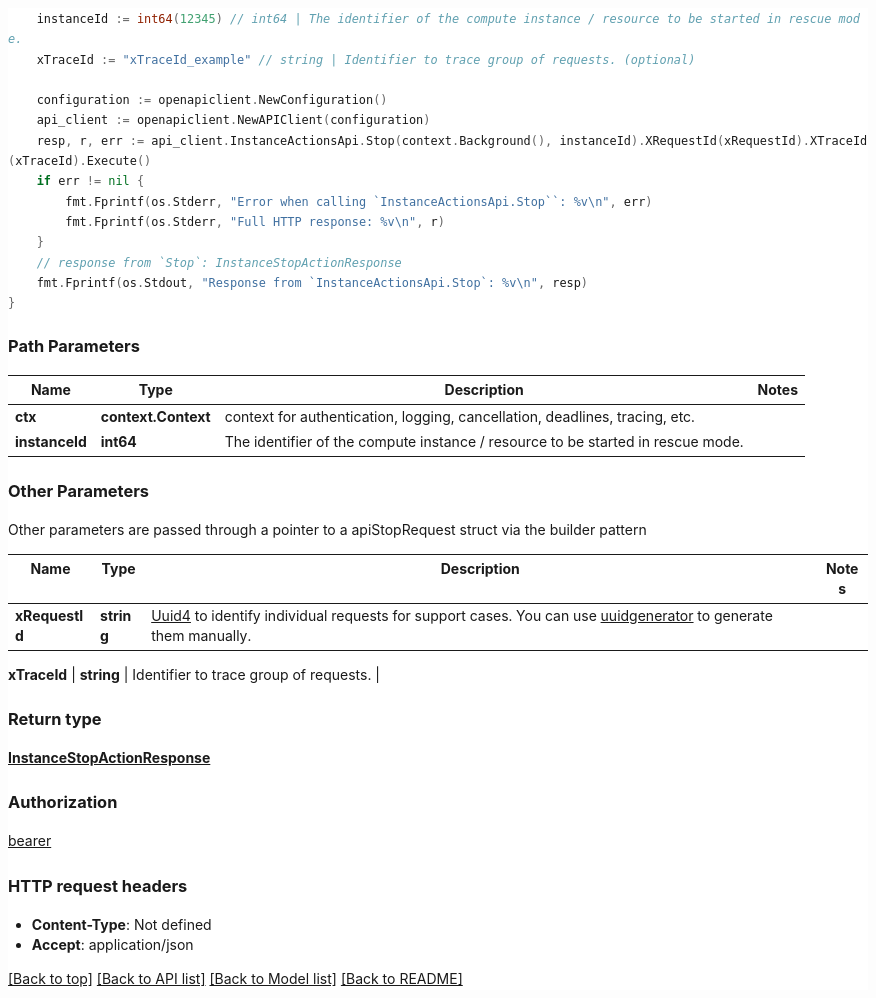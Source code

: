 ```go
    instanceId := int64(12345) // int64 | The identifier of the compute instance / resource to be started in rescue mode.
    xTraceId := "xTraceId_example" // string | Identifier to trace group of requests. (optional)

    configuration := openapiclient.NewConfiguration()
    api_client := openapiclient.NewAPIClient(configuration)
    resp, r, err := api_client.InstanceActionsApi.Stop(context.Background(), instanceId).XRequestId(xRequestId).XTraceId(xTraceId).Execute()
    if err != nil {
        fmt.Fprintf(os.Stderr, "Error when calling `InstanceActionsApi.Stop``: %v\n", err)
        fmt.Fprintf(os.Stderr, "Full HTTP response: %v\n", r)
    }
    // response from `Stop`: InstanceStopActionResponse
    fmt.Fprintf(os.Stdout, "Response from `InstanceActionsApi.Stop`: %v\n", resp)
}
```

### Path Parameters


Name | Type | Description  | Notes
------------- | ------------- | ------------- | -------------
**ctx** | **context.Context** | context for authentication, logging, cancellation, deadlines, tracing, etc.
**instanceId** | **int64** | The identifier of the compute instance / resource to be started in rescue mode. | 

### Other Parameters

Other parameters are passed through a pointer to a apiStopRequest struct via the builder pattern


Name | Type | Description  | Notes
------------- | ------------- | ------------- | -------------
 **xRequestId** | **string** | [Uuid4](https://en.wikipedia.org/wiki/Universally_unique_identifier#Version_4_(random)) to identify individual requests for support cases. You can use [uuidgenerator](https://www.uuidgenerator.net/version4) to generate them manually. | 

 **xTraceId** | **string** | Identifier to trace group of requests. | 

### Return type

[**InstanceStopActionResponse**](InstanceStopActionResponse.md)

### Authorization

[bearer](../README.md#bearer)

### HTTP request headers

- **Content-Type**: Not defined
- **Accept**: application/json

[[Back to top]](#) [[Back to API list]](../README.md#documentation-for-api-endpoints)
[[Back to Model list]](../README.md#documentation-for-models)
[[Back to README]](../README.md)

